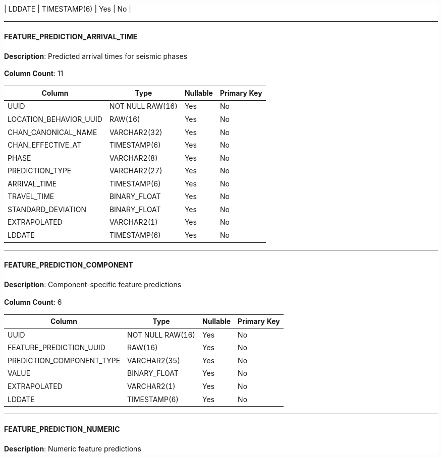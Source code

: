 | LDDATE | TIMESTAMP(6) | Yes | No |

---

#### FEATURE_PREDICTION_ARRIVAL_TIME
**Description**: Predicted arrival times for seismic phases

**Column Count**: 11

| Column | Type | Nullable | Primary Key |
|--------|------|----------|-------------|
| UUID | NOT NULL RAW(16) | Yes | No |
| LOCATION_BEHAVIOR_UUID | RAW(16) | Yes | No |
| CHAN_CANONICAL_NAME | VARCHAR2(32) | Yes | No |
| CHAN_EFFECTIVE_AT | TIMESTAMP(6) | Yes | No |
| PHASE | VARCHAR2(8) | Yes | No |
| PREDICTION_TYPE | VARCHAR2(27) | Yes | No |
| ARRIVAL_TIME | TIMESTAMP(6) | Yes | No |
| TRAVEL_TIME | BINARY_FLOAT | Yes | No |
| STANDARD_DEVIATION | BINARY_FLOAT | Yes | No |
| EXTRAPOLATED | VARCHAR2(1) | Yes | No |
| LDDATE | TIMESTAMP(6) | Yes | No |

---

#### FEATURE_PREDICTION_COMPONENT
**Description**: Component-specific feature predictions

**Column Count**: 6

| Column | Type | Nullable | Primary Key |
|--------|------|----------|-------------|
| UUID | NOT NULL RAW(16) | Yes | No |
| FEATURE_PREDICTION_UUID | RAW(16) | Yes | No |
| PREDICTION_COMPONENT_TYPE | VARCHAR2(35) | Yes | No |
| VALUE | BINARY_FLOAT | Yes | No |
| EXTRAPOLATED | VARCHAR2(1) | Yes | No |
| LDDATE | TIMESTAMP(6) | Yes | No |

---

#### FEATURE_PREDICTION_NUMERIC
**Description**: Numeric feature predictions
